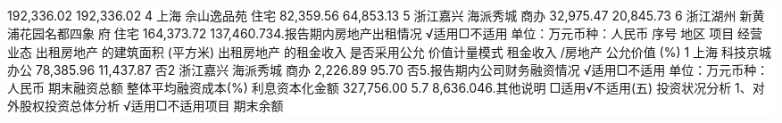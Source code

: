 192,336.02
192,336.02
4
上海
佘山逸品苑
住宅
82,359.56
64,853.13
5
浙江嘉兴
海派秀城
商办
32,975.47
20,845.73
6
浙江湖州
新黄浦花园名都四象
府
住宅
164,373.72
137,460.734.报告期内房地产出租情况
√适用□不适用
单位：万元币种：人民币
序号
地区
项目
经营业态
出租房地产
的建筑面积
(平方米)
出租房地产
的租金收入
是否采用公允
价值计量模式
租金收入
/房地产
公允价值
(%)
1
上海
科技京城
办公
78,385.96
11,437.87
否2
浙江嘉兴
海派秀城
商办
2,226.89
95.70
否5.报告期内公司财务融资情况
√适用□不适用
单位：万元币种：人民币
期末融资总额
整体平均融资成本(%)
利息资本化金额
327,756.00
5.7
8,636.046.其他说明
□适用√不适用(五)
投资状况分析
1、对外股权投资总体分析
√适用□不适用项目
期末余额